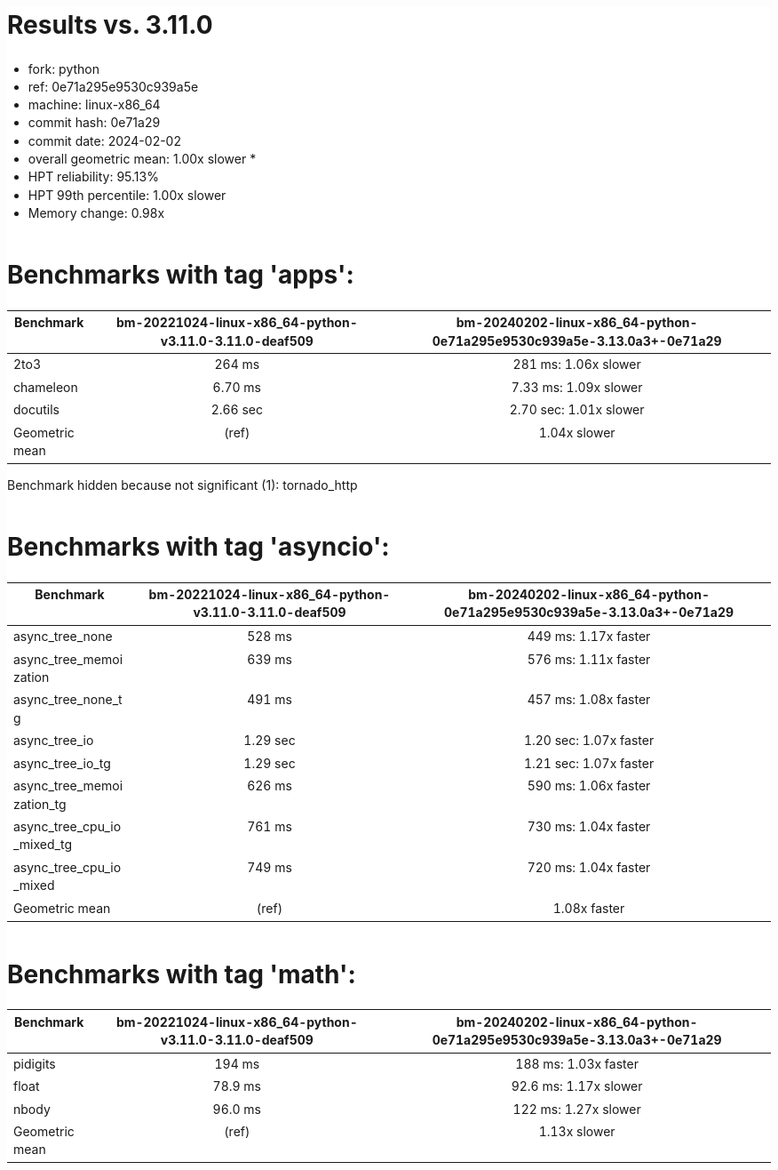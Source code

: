 
# Results vs. 3.11.0

- fork: python
- ref: 0e71a295e9530c939a5e
- machine: linux-x86_64
- commit hash: 0e71a29
- commit date: 2024-02-02
- overall geometric mean: 1.00x slower \*
- HPT reliability: 95.13%
- HPT 99th percentile: 1.00x slower
- Memory change: 0.98x

Benchmarks with tag 'apps':
===========================

| Benchmark      | bm-20221024-linux-x86_64-python-v3.11.0-3.11.0-deaf509 | bm-20240202-linux-x86_64-python-0e71a295e9530c939a5e-3.13.0a3+-0e71a29 |
|----------------|:------------------------------------------------------:|:----------------------------------------------------------------------:|
| 2to3           | 264 ms                                                 | 281 ms: 1.06x slower                                                   |
| chameleon      | 6.70 ms                                                | 7.33 ms: 1.09x slower                                                  |
| docutils       | 2.66 sec                                               | 2.70 sec: 1.01x slower                                                 |
| Geometric mean | (ref)                                                  | 1.04x slower                                                           |

Benchmark hidden because not significant (1): tornado_http

Benchmarks with tag 'asyncio':
==============================

| Benchmark                  | bm-20221024-linux-x86_64-python-v3.11.0-3.11.0-deaf509 | bm-20240202-linux-x86_64-python-0e71a295e9530c939a5e-3.13.0a3+-0e71a29 |
|----------------------------|:------------------------------------------------------:|:----------------------------------------------------------------------:|
| async_tree_none            | 528 ms                                                 | 449 ms: 1.17x faster                                                   |
| async_tree_memoization     | 639 ms                                                 | 576 ms: 1.11x faster                                                   |
| async_tree_none_tg         | 491 ms                                                 | 457 ms: 1.08x faster                                                   |
| async_tree_io              | 1.29 sec                                               | 1.20 sec: 1.07x faster                                                 |
| async_tree_io_tg           | 1.29 sec                                               | 1.21 sec: 1.07x faster                                                 |
| async_tree_memoization_tg  | 626 ms                                                 | 590 ms: 1.06x faster                                                   |
| async_tree_cpu_io_mixed_tg | 761 ms                                                 | 730 ms: 1.04x faster                                                   |
| async_tree_cpu_io_mixed    | 749 ms                                                 | 720 ms: 1.04x faster                                                   |
| Geometric mean             | (ref)                                                  | 1.08x faster                                                           |

Benchmarks with tag 'math':
===========================

| Benchmark      | bm-20221024-linux-x86_64-python-v3.11.0-3.11.0-deaf509 | bm-20240202-linux-x86_64-python-0e71a295e9530c939a5e-3.13.0a3+-0e71a29 |
|----------------|:------------------------------------------------------:|:----------------------------------------------------------------------:|
| pidigits       | 194 ms                                                 | 188 ms: 1.03x faster                                                   |
| float          | 78.9 ms                                                | 92.6 ms: 1.17x slower                                                  |
| nbody          | 96.0 ms                                                | 122 ms: 1.27x slower                                                   |
| Geometric mean | (ref)                                                  | 1.13x slower                                                           |
